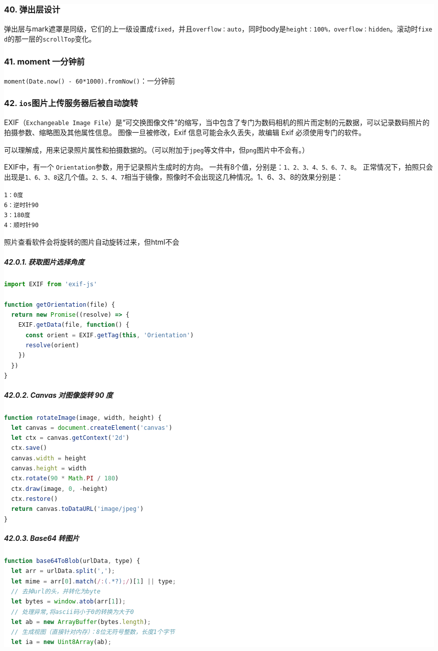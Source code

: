 ### 40. 弹出层设计

弹出层与mark遮罩是同级，它们的上一级设置成`fixed`，并且`overflow：auto`，同时body是`height：100%，overflow：hidden`。滚动时`fixed`的那一层的`scrollTop`变化。

### 41. moment 一分钟前
`moment(Date.now() - 60*1000).fromNow()`：一分钟前



### 42. `ios`图片上传服务器后被自动旋转

EXIF（`Exchangeable Image File`）是“可交换图像文件”的缩写，当中包含了专门为数码相机的照片而定制的元数据，可以记录数码照片的拍摄参数、缩略图及其他属性信息。
图像一旦被修改，Exif 信息可能会永久丢失，故编辑 Exif 必须使用专门的软件。

可以理解成，用来记录照片属性和拍摄数据的。（可以附加于`jpeg`等文件中，但`png`图片中不会有。）

EXIF中，有一个 `Orientation`参数，用于记录照片生成时的方向。 一共有8个值，分别是：`1、2、3、4、5、6、7、8`。
正常情况下，拍照只会出现是`1、6、3、8`这几个值。`2、5、4、7`相当于镜像，照像时不会出现这几种情况。1、6、3、8的效果分别是：

```
1：0度
6：逆时针90
3：180度
4：顺时针90
```
照片查看软件会将旋转的图片自动旋转过来，但html不会

##### 42.0.1. 获取图片选择角度
```js
import EXIF from 'exif-js'

function getOrientation(file) {
  return new Promise((resolve) => {
    EXIF.getData(file, function() {
      const orient = EXIF.getTag(this, 'Orientation')
      resolve(orient)
    })
  })
}
```

##### 42.0.2. Canvas 对图像旋转 90 度
```js
function rotateImage(image, width, height) {
  let canvas = document.createElement('canvas')
  let ctx = canvas.getContext('2d')
  ctx.save()
  canvas.width = height
  canvas.height = width
  ctx.rotate(90 * Math.PI / 180)
  ctx.draw(image, 0, -height)
  ctx.restore()
  return canvas.toDataURL('image/jpeg')
}
```
##### 42.0.3. Base64 转图片
```js
function base64ToBlob(urlData, type) {
  let arr = urlData.split(',');
  let mime = arr[0].match(/:(.*?);/)[1] || type;
  // 去掉url的头，并转化为byte
  let bytes = window.atob(arr[1]);
  // 处理异常,将ascii码小于0的转换为大于0
  let ab = new ArrayBuffer(bytes.length);
  // 生成视图（直接针对内存）：8位无符号整数，长度1个字节
  let ia = new Uint8Array(ab);
```